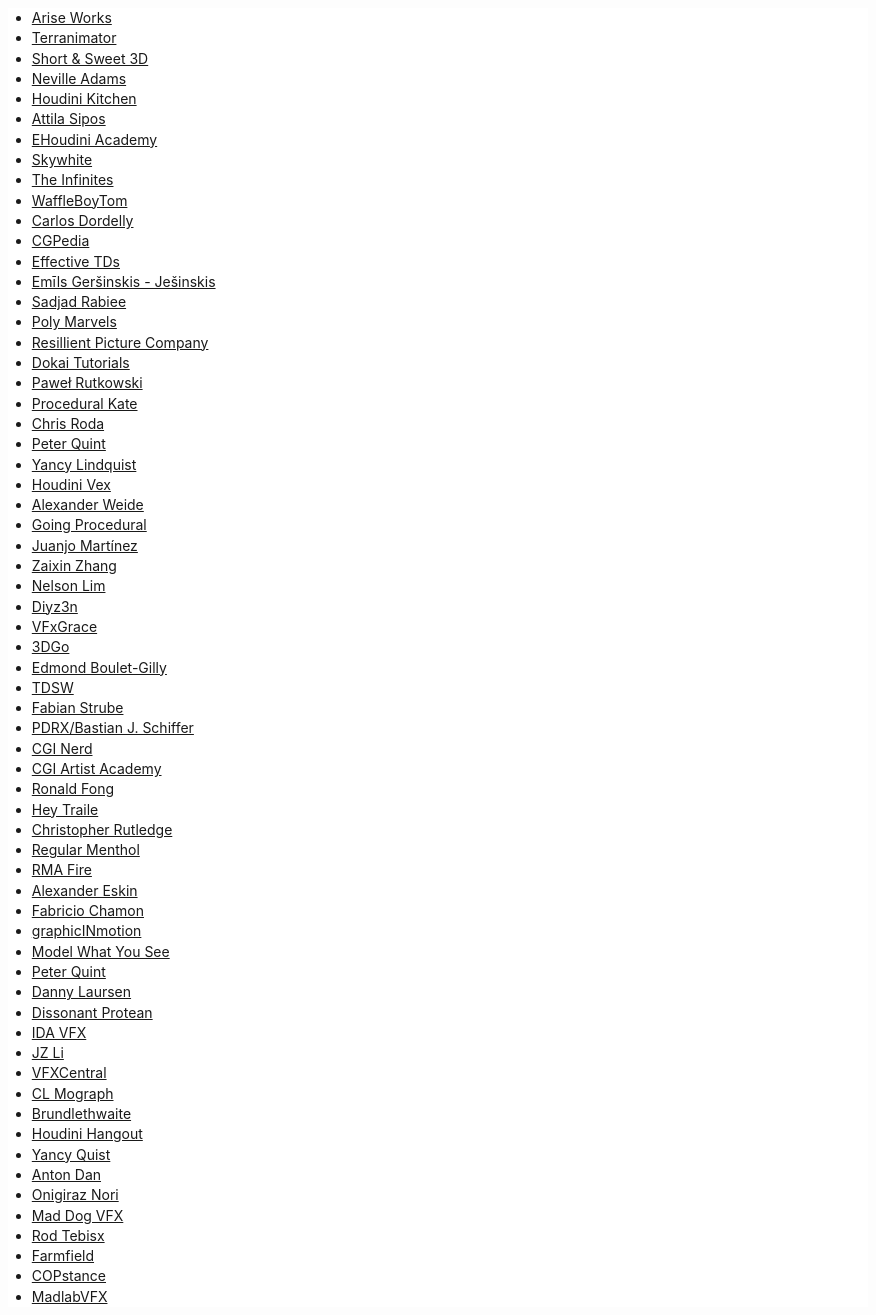   - [Arise Works](https://www.youtube.com/c/AriseWorks)
  - [Terranimator](https://www.youtube.com/c/Terranimator/videos)
  - [Short & Sweet 3D](https://www.youtube.com/watch?v=hBOCowLO9uw)
  - [Neville Adams](https://www.youtube.com/c/NevilleAdams)
  - [Houdini Kitchen](https://www.youtube.com/c/houdinikitchen)
  - [Attila Sipos](https://www.youtube.com/channel/UCijyh9-RThPvOHVX4nza47w)
  - [EHoudini Academy](https://www.youtube.com/c/EHoudiniAcademy)
  - [Skywhite](https://www.youtube.com/c/SKYWHITEFX)
  - [The Infinites](https://www.youtube.com/watch?v=ijAtfCez6Cc)
  - [WaffleBoyTom](https://www.youtube.com/channel/UCnMirfjIyjm11tJR4FjXQGg)
  - [Carlos Dordelly](https://www.youtube.com/c/CarlosDordelly)
  - [CGPedia](https://www.youtube.com/c/Cgpedia3d)
  - [Effective TDs](https://www.youtube.com/channel/UC0SwxaxYggze4VawyxvEM4A)
  - [Emīls Geršinskis - Ješinskis](https://www.youtube.com/channel/UCijGkeuwfVMjNmKyj7Z9KtA)
  - [Sadjad Rabiee](https://www.youtube.com/c/sadjadrabiee)
  - [Poly Marvels](https://www.youtube.com/channel/UCqXuTLiaL-jqvn3LK1XlwHg)
  - [Resillient Picture Company](https://www.youtube.com/c/ResilientPictureCompany) 
  - [Dokai Tutorials](https://www.youtube.com/c/DokaiTutorials)
  - [Paweł Rutkowski](https://vimeo.com/pawelrutkowski)
  - [Procedural Kate](https://www.youtube.com/channel/UCbBVDltzL3eoADdraZGuuEg)
  - [Chris Roda](https://www.youtube.com/@RudeyPunk)
  - [Peter Quint](https://www.youtube.com/@peterquint6840)
  - [Yancy Lindquist](https://vimeo.com/yancyquist)
  - [Houdini Vex](https://www.youtube.com/@houdinivex3897)
  - [Alexander Weide](https://www.youtube.com/@AlexandersArtwork)
  - [Going Procedural](https://www.youtube.com/@GoingProcedural)
  - [Juanjo Martínez](https://www.youtube.com/@JuanjoMartinezVFX)
  - [Zaixin Zhang](https://www.youtube.com/@zaixinzhang6602)
  - [Nelson Lim](https://www.youtube.com/@NelsonLim)
  - [Diyz3n](https://www.youtube.com/@diyz3n)
  - [VFxGrace](https://www.youtube.com/@VFXGrace)
  - [3DGo](https://www.youtube.com/@3dgo233)
  - [Edmond Boulet-Gilly](https://www.youtube.com/@EdmondBouletGilly)
  - [TDSW](https://www.youtube.com/@TDSW-online)
  - [Fabian Strube](https://www.youtube.com/@FabianStrube)
  - [PDRX/Bastian J. Schiffer](https://vimeo.com/prdx)
  - [CGI Nerd](https://www.youtube.com/@CGINerd)
  - [CGI Artist Academy](https://www.youtube.com/@CGArtistAcademy)
  - [Ronald Fong](https://www.youtube.com/@RonaldFong)
  - [Hey Traile](https://www.youtube.com/@heytraile/videos)
  - [Christopher Rutledge](https://www.youtube.com/@chr1st0pher)
  - [Regular Menthol](https://www.youtube.com/@regularmenthol)
  - [RMA Fire](https://www.youtube.com/@RMAFIRE/videos)
  - [Alexander Eskin](https://www.youtube.com/@SmartAim33)
  - [Fabricio Chamon](https://www.youtube.com/@fabricio_chamon)
  - [graphicINmotion](https://www.youtube.com/@graphicINmotion)
  - [Model What You See](https://www.youtube.com/@ModelWhatYouSee)
  - [Peter Quint](https://www.youtube.com/@peterquint6840)
  - [Danny Laursen](https://www.youtube.com/@DannyLrsn)
  - [Dissonant Protean](https://www.youtube.com/@dissonantprotean5495/videos)
  - [IDA VFX](https://www.youtube.com/IDAVFX)
  - [JZ Li](https://www.youtube.com/@jzli2617)
  - [VFXCentral](https://www.youtube.com/@VFXCentral)
  - [CL Mograph](https://www.youtube.com/@CLMograph)
  - [Brundlethwaite](https://www.youtube.com/@brundlethwaite)
  - [Houdini Hangout](https://www.youtube.com/@HoudiniHangout)
  - [Yancy Quist](https://vimeo.com/yancyquist)
  - [Anton Dan](https://www.youtube.com/@tondann/videos)
  - [Onigiraz Nori](https://www.youtube.com/@OnigirazuNori)
  - [Mad Dog VFX](https://www.youtube.com/@MadDogVFX)
  - [Rod Tebisx](https://www.youtube.com/@RodTebisxTD)
  - [Farmfield](https://www.youtube.com/@Farmfield)
  - [COPstance](https://www.youtube.com/@copstance)
  - [MadlabVFX](https://www.youtube.com/watch?v=V2uLyNZtnaw)